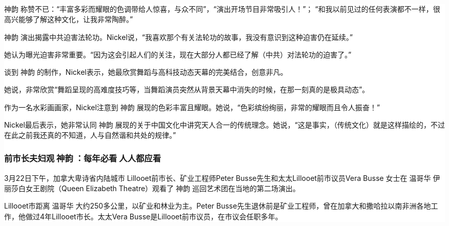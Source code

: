   <ok href="/term/16755">
   神韵
  </ok>
  称赞不已：“丰富多彩而耀眼的色调带给人惊喜，与众不同”，“演出开场节目非常吸引人！”； “和我以前见过的任何表演都不一样，很高兴能够了解这种文化，让我非常陶醉。”
 </p>
 <p>
  <ok href="/term/16755">
   神韵
  </ok>
  演出揭露中共迫害法轮功。Nickel说，“我喜欢那个有关法轮功的故事，我没有意识到这种迫害仍在延续。”
 </p>
 <p>
  她认为曝光迫害非常重要。“因为这会引起人们的关注，现在大部分人都已经了解（中共）对法轮功的迫害了。”
 </p>
 <p>
  谈到
  <ok href="/term/16755">
   神韵
  </ok>
  的制作，Nickel表示，她最欣赏舞蹈与高科技动态天幕的完美结合，创意非凡。
 </p>
 <p>
  她说，非常欣赏“舞蹈呈现的高难度技巧等，当舞蹈演员突然从背景天幕中消失的时候，在那一刻真的是极具动态”。
 </p>
 <p>
  作为一名水彩画画家，Nickel注意到
  <ok href="/term/16755">
   神韵
  </ok>
  展现的色彩丰富且耀眼。她说，“色彩缤纷绚丽，非常的耀眼而且令人振奋！”
 </p>
 <p>
  Nickel最后表示，她非常认同
  <ok href="/term/16755">
   神韵
  </ok>
  展现的关于中国文化中讲究天人合一的传统理念。她说，“这是事实，（传统文化）就是这样描绘的，不过在此之前我还真的不知道，人与自然谐和共处的规律。”
 </p>
 <h3>
  前市长夫妇观
  <ok href="/term/16755">
   神韵
  </ok>
  ：每年必看 人人都应看
 </h3>
 <p>
  3月22日下午，加拿大卑诗省内陆城市 Lillooet前市长、矿业工程师Peter Busse先生和太太Lillooet前市议员Vera Busse 女士在
  <ok href="/term/11904">
   温哥华
  </ok>
  伊丽莎白女王剧院（Queen Elizabeth Theatre）观看了
  <ok href="/term/16755">
   神韵
  </ok>
  巡回艺术团在当地的第二场演出。
 </p>
 <p>
  Lillooet市距离
  <ok href="/term/11904">
   温哥华
  </ok>
  大约250多公里，以矿业和林业为主。Peter Busse先生退休前是矿业工程师，曾在加拿大和撒哈拉以南非洲各地工作，他做过4年Lillooet市长。太太Vera Busse是Lillooet前市议员，在市议会任职多年。
 </p>